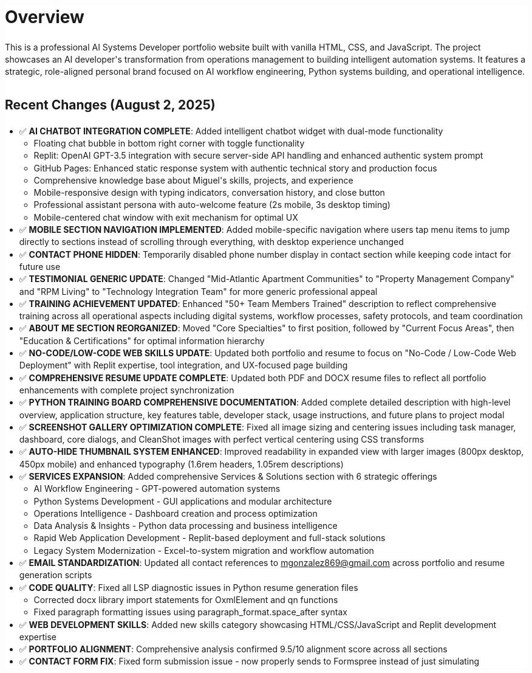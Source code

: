 # Overview

This is a professional AI Systems Developer portfolio website built with vanilla HTML, CSS, and JavaScript. The project showcases an AI developer's transformation from operations management to building intelligent automation systems. It features a strategic, role-aligned personal brand focused on AI workflow engineering, Python systems building, and operational intelligence.

## Recent Changes (August 2, 2025)
- ✅ **AI CHATBOT INTEGRATION COMPLETE**: Added intelligent chatbot widget with dual-mode functionality
  - Floating chat bubble in bottom right corner with toggle functionality
  - Replit: OpenAI GPT-3.5 integration with secure server-side API handling and enhanced authentic system prompt
  - GitHub Pages: Enhanced static response system with authentic technical story and production focus
  - Comprehensive knowledge base about Miguel's skills, projects, and experience
  - Mobile-responsive design with typing indicators, conversation history, and close button
  - Professional assistant persona with auto-welcome feature (2s mobile, 3s desktop timing)
  - Mobile-centered chat window with exit mechanism for optimal UX
- ✅ **MOBILE SECTION NAVIGATION IMPLEMENTED**: Added mobile-specific navigation where users tap menu items to jump directly to sections instead of scrolling through everything, with desktop experience unchanged
- ✅ **CONTACT PHONE HIDDEN**: Temporarily disabled phone number display in contact section while keeping code intact for future use
- ✅ **TESTIMONIAL GENERIC UPDATE**: Changed "Mid-Atlantic Apartment Communities" to "Property Management Company" and "RPM Living" to "Technology Integration Team" for more generic professional appeal
- ✅ **TRAINING ACHIEVEMENT UPDATED**: Enhanced "50+ Team Members Trained" description to reflect comprehensive training across all operational aspects including digital systems, workflow processes, safety protocols, and team coordination
- ✅ **ABOUT ME SECTION REORGANIZED**: Moved "Core Specialties" to first position, followed by "Current Focus Areas", then "Education & Certifications" for optimal information hierarchy
- ✅ **NO-CODE/LOW-CODE WEB SKILLS UPDATE**: Updated both portfolio and resume to focus on "No-Code / Low-Code Web Deployment" with Replit expertise, tool integration, and UX-focused page building
- ✅ **COMPREHENSIVE RESUME UPDATE COMPLETE**: Updated both PDF and DOCX resume files to reflect all portfolio enhancements with complete project synchronization
- ✅ **PYTHON TRAINING BOARD COMPREHENSIVE DOCUMENTATION**: Added complete detailed description with high-level overview, application structure, key features table, developer stack, usage instructions, and future plans to project modal
- ✅ **SCREENSHOT GALLERY OPTIMIZATION COMPLETE**: Fixed all image sizing and centering issues including task manager, dashboard, core dialogs, and CleanShot images with perfect vertical centering using CSS transforms
- ✅ **AUTO-HIDE THUMBNAIL SYSTEM ENHANCED**: Improved readability in expanded view with larger images (800px desktop, 450px mobile) and enhanced typography (1.6rem headers, 1.05rem descriptions)
- ✅ **SERVICES EXPANSION**: Added comprehensive Services & Solutions section with 6 strategic offerings
  - AI Workflow Engineering - GPT-powered automation systems  
  - Python Systems Development - GUI applications and modular architecture
  - Operations Intelligence - Dashboard creation and process optimization
  - Data Analysis & Insights - Python data processing and business intelligence
  - Rapid Web Application Development - Replit-based deployment and full-stack solutions
  - Legacy System Modernization - Excel-to-system migration and workflow automation
- ✅ **EMAIL STANDARDIZATION**: Updated all contact references to mgonzalez869@gmail.com across portfolio and resume generation scripts
- ✅ **CODE QUALITY**: Fixed all LSP diagnostic issues in Python resume generation files
  - Corrected docx library import statements for OxmlElement and qn functions
  - Fixed paragraph formatting issues using paragraph_format.space_after syntax
- ✅ **WEB DEVELOPMENT SKILLS**: Added new skills category showcasing HTML/CSS/JavaScript and Replit development expertise
- ✅ **PORTFOLIO ALIGNMENT**: Comprehensive analysis confirmed 9.5/10 alignment score across all sections
- ✅ **CONTACT FORM FIX**: Fixed form submission issue - now properly sends to Formspree instead of just simulating